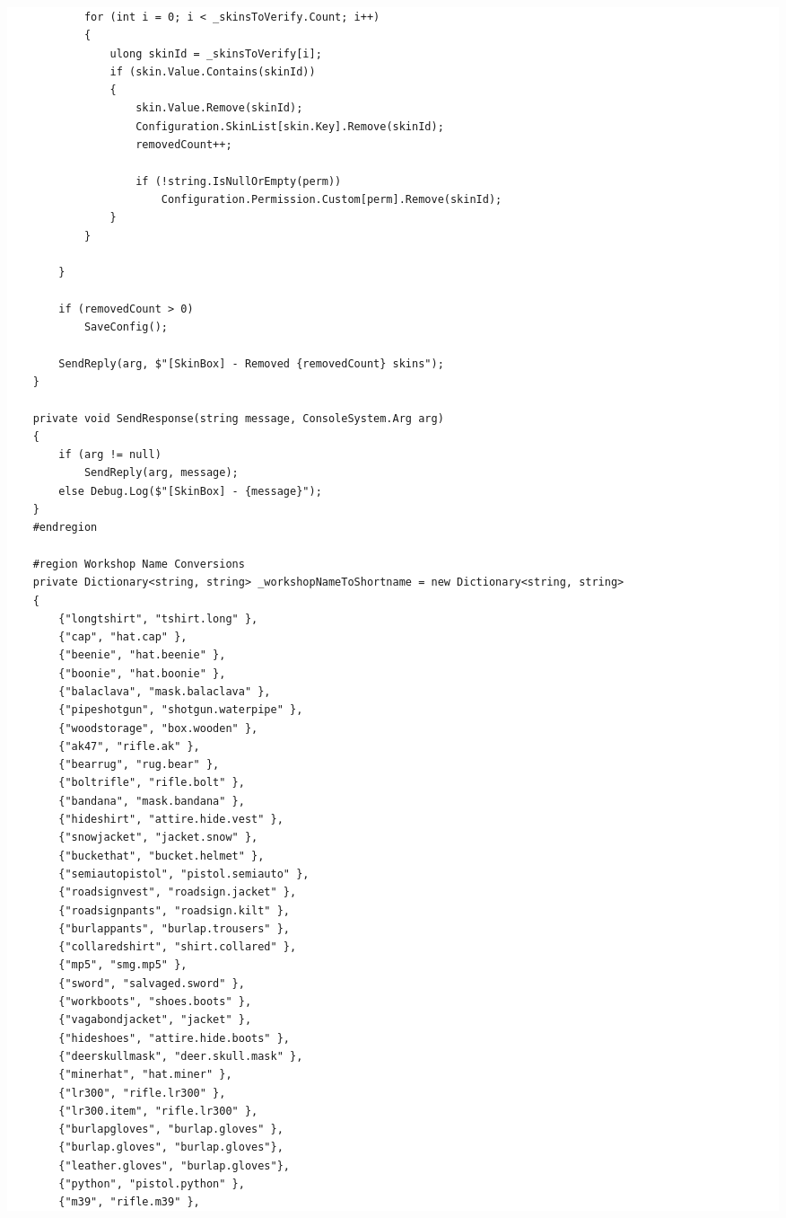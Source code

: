                 for (int i = 0; i < _skinsToVerify.Count; i++)
                {
                    ulong skinId = _skinsToVerify[i];
                    if (skin.Value.Contains(skinId))
                    {
                        skin.Value.Remove(skinId);
                        Configuration.SkinList[skin.Key].Remove(skinId);
                        removedCount++;

                        if (!string.IsNullOrEmpty(perm))
                            Configuration.Permission.Custom[perm].Remove(skinId);
                    }
                }

            }

            if (removedCount > 0)
                SaveConfig();

            SendReply(arg, $"[SkinBox] - Removed {removedCount} skins");
        }

        private void SendResponse(string message, ConsoleSystem.Arg arg)
        {
            if (arg != null)
                SendReply(arg, message);
            else Debug.Log($"[SkinBox] - {message}");
        }
        #endregion

        #region Workshop Name Conversions
        private Dictionary<string, string> _workshopNameToShortname = new Dictionary<string, string>
        {
            {"longtshirt", "tshirt.long" },
            {"cap", "hat.cap" },
            {"beenie", "hat.beenie" },
            {"boonie", "hat.boonie" },
            {"balaclava", "mask.balaclava" },
            {"pipeshotgun", "shotgun.waterpipe" },
            {"woodstorage", "box.wooden" },
            {"ak47", "rifle.ak" },
            {"bearrug", "rug.bear" },
            {"boltrifle", "rifle.bolt" },
            {"bandana", "mask.bandana" },
            {"hideshirt", "attire.hide.vest" },
            {"snowjacket", "jacket.snow" },
            {"buckethat", "bucket.helmet" },
            {"semiautopistol", "pistol.semiauto" },            
            {"roadsignvest", "roadsign.jacket" },
            {"roadsignpants", "roadsign.kilt" },
            {"burlappants", "burlap.trousers" },
            {"collaredshirt", "shirt.collared" },
            {"mp5", "smg.mp5" },
            {"sword", "salvaged.sword" },
            {"workboots", "shoes.boots" },
            {"vagabondjacket", "jacket" },
            {"hideshoes", "attire.hide.boots" },
            {"deerskullmask", "deer.skull.mask" },
            {"minerhat", "hat.miner" },
            {"lr300", "rifle.lr300" },
            {"lr300.item", "rifle.lr300" },
            {"burlapgloves", "burlap.gloves" },
            {"burlap.gloves", "burlap.gloves"},
            {"leather.gloves", "burlap.gloves"},
            {"python", "pistol.python" },
            {"m39", "rifle.m39" },